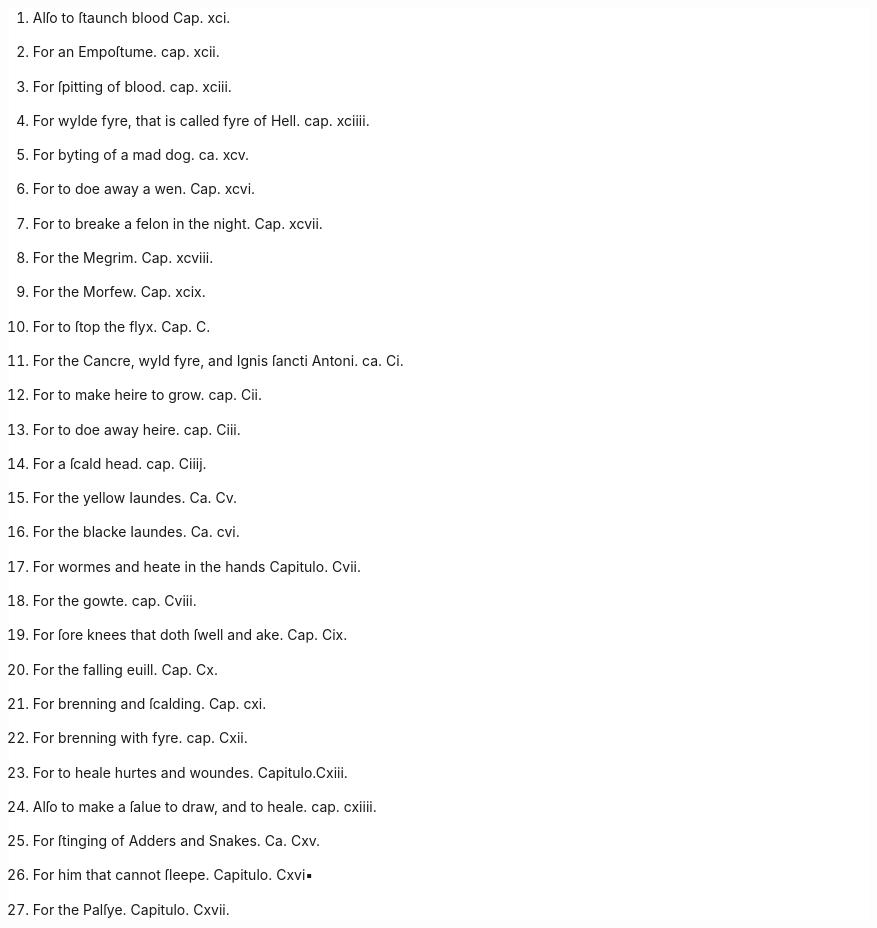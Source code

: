1. Alſo to ſtaunch blood Cap. xci.

1. For an Empoſtume. cap. xcii.

1. For ſpitting of blood. cap. xciii.

1. For wylde fyre, that is called fyre
of Hell. cap. xciiii.

1. For byting of a mad dog. ca. xcv.

1. For to doe away a wen. Cap. xcvi.

1. For to breake a felon in the night.
Cap. xcvii.

1. For the Megrim. Cap. xcviii.

1. For the Morfew. Cap. xcix.

1. For to ſtop the flyx. Cap. C.

1. For the Cancre, wyld fyre, and Ignis
ſancti Antoni. ca. Ci.

1. For to make heire to grow. cap. Cii.

1. For to doe away heire. cap. Ciii.

1. For a ſcald head. cap. Ciiij.

1. For the yellow Iaundes. Ca. Cv.

1. For the blacke Iaundes. Ca. cvi.

1. For wormes and heate in the hands
Capitulo. Cvii.

1. For the gowte. cap. Cviii.

1. For ſore knees that doth ſwell
and ake. Cap. Cix.

1. For the falling euill. Cap. Cx.

1. For brenning and ſcalding. Cap. cxi.

1. For brenning with fyre. cap. Cxii.

1. For to heale hurtes and woundes.
Capitulo.Cxiii.

1. Alſo to make a ſalue to draw, and to
heale. cap. cxiiii.

1. For ſtinging of Adders and
Snakes. Ca. Cxv.

1. For him that cannot ſleepe.
Capitulo. Cxvi▪

1. For the Palſye. Capitulo. Cxvii.
